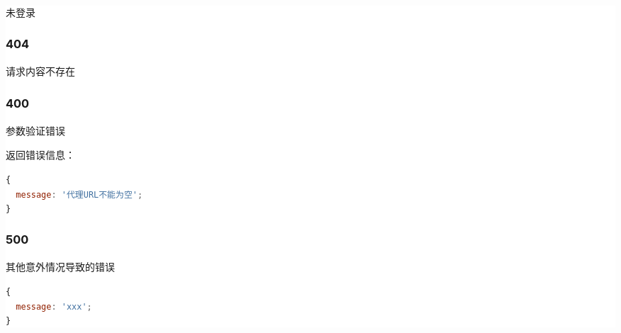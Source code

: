 未登录

### 404

请求内容不存在

### 400

参数验证错误

返回错误信息：

```javascript
{
  message: '代理URL不能为空';
}
```

### 500

其他意外情况导致的错误

```javascript
{
  message: 'xxx';
}
```